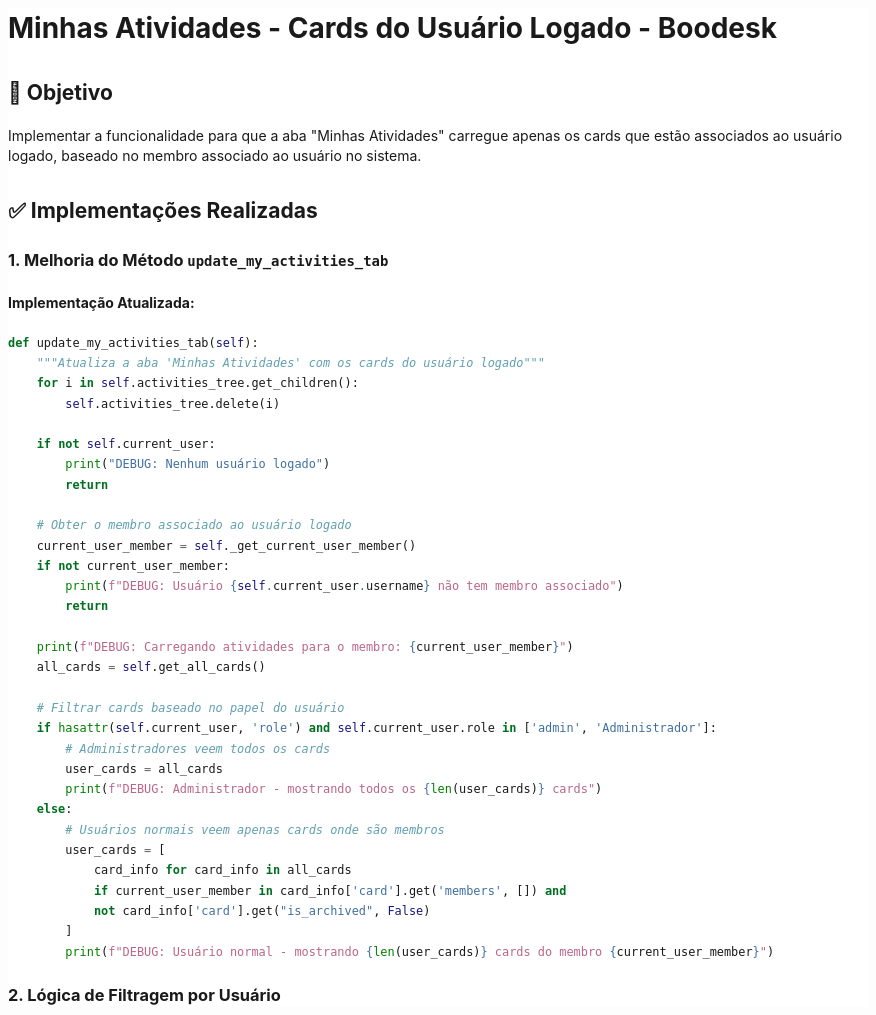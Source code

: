 # Minhas Atividades - Cards do Usuário Logado - Boodesk

## 🎯 Objetivo

Implementar a funcionalidade para que a aba "Minhas Atividades" carregue apenas os cards que estão associados ao usuário logado, baseado no membro associado ao usuário no sistema.

## ✅ Implementações Realizadas

### 1. **Melhoria do Método `update_my_activities_tab`**

#### Implementação Atualizada:
```python
def update_my_activities_tab(self):
    """Atualiza a aba 'Minhas Atividades' com os cards do usuário logado"""
    for i in self.activities_tree.get_children():
        self.activities_tree.delete(i)

    if not self.current_user:
        print("DEBUG: Nenhum usuário logado")
        return

    # Obter o membro associado ao usuário logado
    current_user_member = self._get_current_user_member()
    if not current_user_member:
        print(f"DEBUG: Usuário {self.current_user.username} não tem membro associado")
        return

    print(f"DEBUG: Carregando atividades para o membro: {current_user_member}")
    all_cards = self.get_all_cards()

    # Filtrar cards baseado no papel do usuário
    if hasattr(self.current_user, 'role') and self.current_user.role in ['admin', 'Administrador']:
        # Administradores veem todos os cards
        user_cards = all_cards
        print(f"DEBUG: Administrador - mostrando todos os {len(user_cards)} cards")
    else:
        # Usuários normais veem apenas cards onde são membros
        user_cards = [
            card_info for card_info in all_cards
            if current_user_member in card_info['card'].get('members', []) and
            not card_info['card'].get("is_archived", False)
        ]
        print(f"DEBUG: Usuário normal - mostrando {len(user_cards)} cards do membro {current_user_member}")
```

### 2. **Lógica de Filtragem por Usuário**
